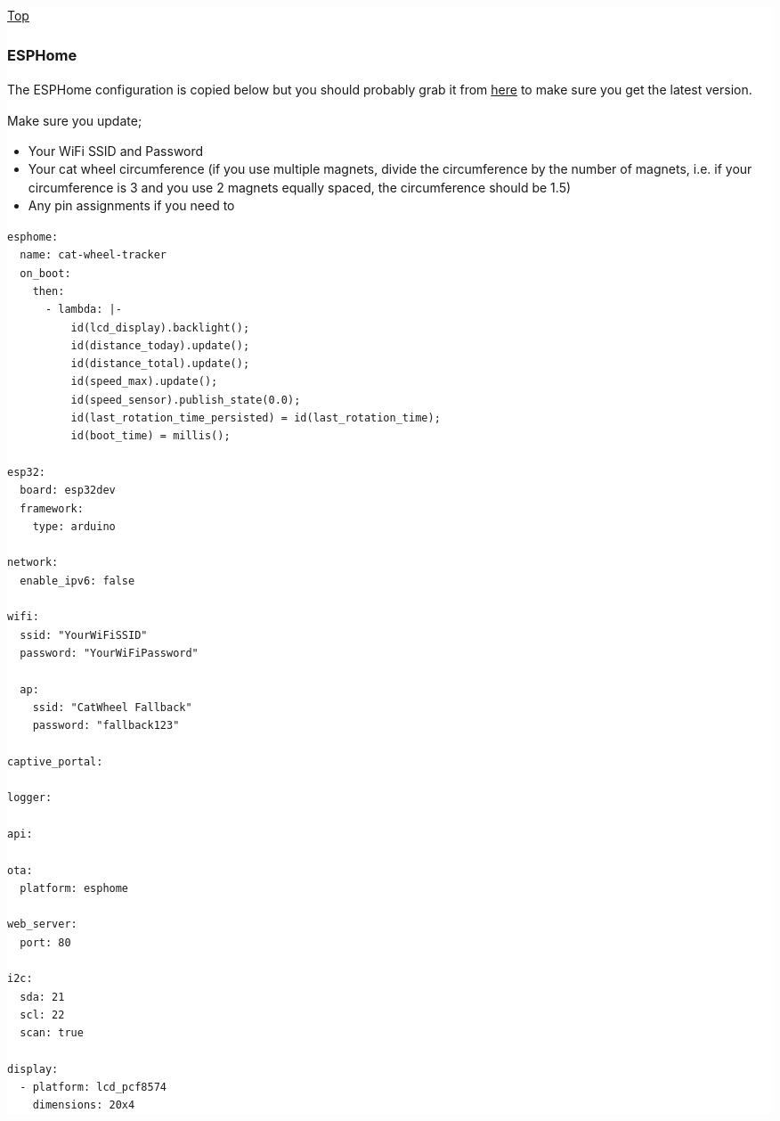 [Top](README.md#top)

### ESPHome

The ESPHome configuration is copied below but you should probably grab it from [here](https://raw.githubusercontent.com/DJBenson/ha-stuff/refs/heads/main/esphome/devices/cat-wheel/cat-wheel-tracker.yaml) to make sure you get the latest version.

Make sure you update;
* Your WiFi SSID and Password
* Your cat wheel circumference (if you use multiple magnets, divide the circumference by the number of magnets, i.e. if your circumference is 3 and you use 2 magnets equally spaced, the circumference should be 1.5)
* Any pin assignments if you need to

```
esphome:
  name: cat-wheel-tracker
  on_boot:
    then:
      - lambda: |-
          id(lcd_display).backlight();
          id(distance_today).update();
          id(distance_total).update();
          id(speed_max).update();
          id(speed_sensor).publish_state(0.0);
          id(last_rotation_time_persisted) = id(last_rotation_time);
          id(boot_time) = millis();

esp32:
  board: esp32dev
  framework:
    type: arduino

network:
  enable_ipv6: false

wifi:
  ssid: "YourWiFiSSID"
  password: "YourWiFiPassword"

  ap:
    ssid: "CatWheel Fallback"
    password: "fallback123"

captive_portal:

logger:

api:

ota:
  platform: esphome

web_server:
  port: 80

i2c:
  sda: 21
  scl: 22
  scan: true

display:
  - platform: lcd_pcf8574
    dimensions: 20x4
```